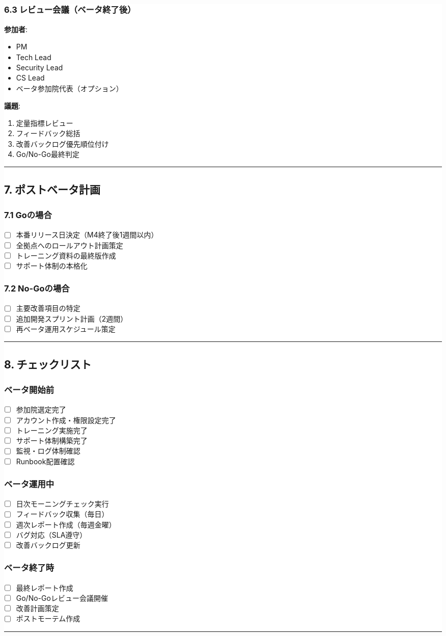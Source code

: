 ### 6.3 レビュー会議（ベータ終了後）
**参加者**:
- PM
- Tech Lead
- Security Lead
- CS Lead
- ベータ参加院代表（オプション）

**議題**:
1. 定量指標レビュー
2. フィードバック総括
3. 改善バックログ優先順位付け
4. Go/No-Go最終判定

---

## 7. ポストベータ計画

### 7.1 Goの場合
- [ ] 本番リリース日決定（M4終了後1週間以内）
- [ ] 全拠点へのロールアウト計画策定
- [ ] トレーニング資料の最終版作成
- [ ] サポート体制の本格化

### 7.2 No-Goの場合
- [ ] 主要改善項目の特定
- [ ] 追加開発スプリント計画（2週間）
- [ ] 再ベータ運用スケジュール策定

---

## 8. チェックリスト

### ベータ開始前
- [ ] 参加院選定完了
- [ ] アカウント作成・権限設定完了
- [ ] トレーニング実施完了
- [ ] サポート体制構築完了
- [ ] 監視・ログ体制確認
- [ ] Runbook配置確認

### ベータ運用中
- [ ] 日次モーニングチェック実行
- [ ] フィードバック収集（毎日）
- [ ] 週次レポート作成（毎週金曜）
- [ ] バグ対応（SLA遵守）
- [ ] 改善バックログ更新

### ベータ終了時
- [ ] 最終レポート作成
- [ ] Go/No-Goレビュー会議開催
- [ ] 改善計画策定
- [ ] ポストモーテム作成

---